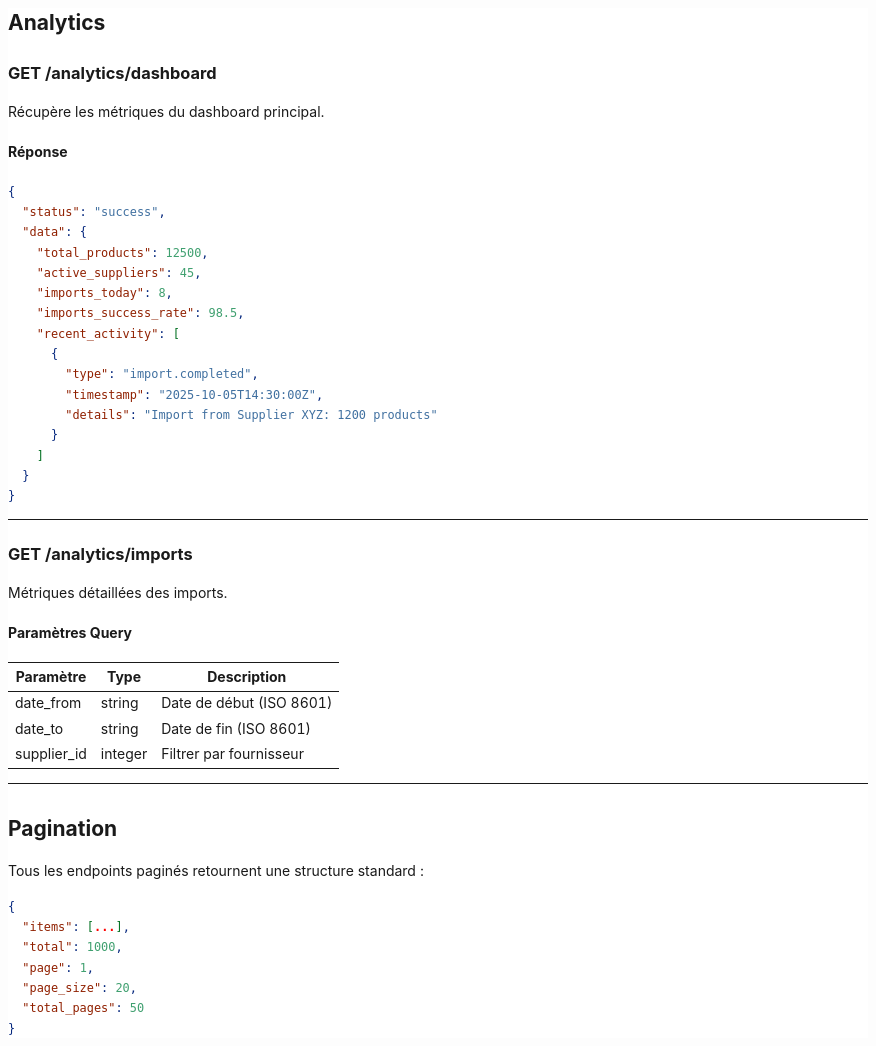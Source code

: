 
## Analytics

### GET /analytics/dashboard

Récupère les métriques du dashboard principal.

#### Réponse

```json
{
  "status": "success",
  "data": {
    "total_products": 12500,
    "active_suppliers": 45,
    "imports_today": 8,
    "imports_success_rate": 98.5,
    "recent_activity": [
      {
        "type": "import.completed",
        "timestamp": "2025-10-05T14:30:00Z",
        "details": "Import from Supplier XYZ: 1200 products"
      }
    ]
  }
}
```

---

### GET /analytics/imports

Métriques détaillées des imports.

#### Paramètres Query

| Paramètre | Type | Description |
|-----------|------|-------------|
| date_from | string | Date de début (ISO 8601) |
| date_to | string | Date de fin (ISO 8601) |
| supplier_id | integer | Filtrer par fournisseur |

---

## Pagination

Tous les endpoints paginés retournent une structure standard :

```json
{
  "items": [...],
  "total": 1000,
  "page": 1,
  "page_size": 20,
  "total_pages": 50
}
```
